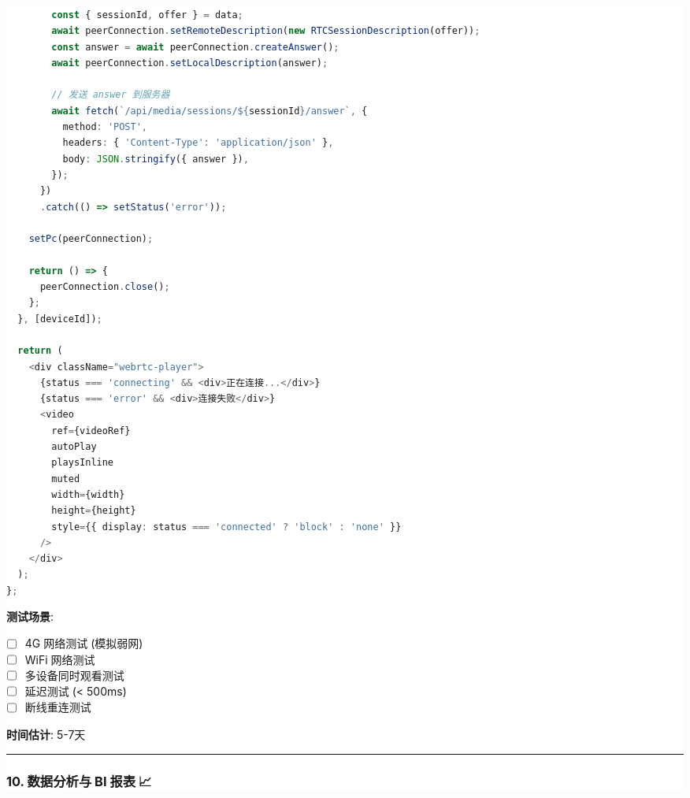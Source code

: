 ```typescript
        const { sessionId, offer } = data;
        await peerConnection.setRemoteDescription(new RTCSessionDescription(offer));
        const answer = await peerConnection.createAnswer();
        await peerConnection.setLocalDescription(answer);

        // 发送 answer 到服务器
        await fetch(`/api/media/sessions/${sessionId}/answer`, {
          method: 'POST',
          headers: { 'Content-Type': 'application/json' },
          body: JSON.stringify({ answer }),
        });
      })
      .catch(() => setStatus('error'));

    setPc(peerConnection);

    return () => {
      peerConnection.close();
    };
  }, [deviceId]);

  return (
    <div className="webrtc-player">
      {status === 'connecting' && <div>正在连接...</div>}
      {status === 'error' && <div>连接失败</div>}
      <video
        ref={videoRef}
        autoPlay
        playsInline
        muted
        width={width}
        height={height}
        style={{ display: status === 'connected' ? 'block' : 'none' }}
      />
    </div>
  );
};
```

**测试场景**:
- [ ] 4G 网络测试 (模拟弱网)
- [ ] WiFi 网络测试
- [ ] 多设备同时观看测试
- [ ] 延迟测试 (< 500ms)
- [ ] 断线重连测试

**时间估计**: 5-7天

---

### 10. 数据分析与 BI 报表 📈
